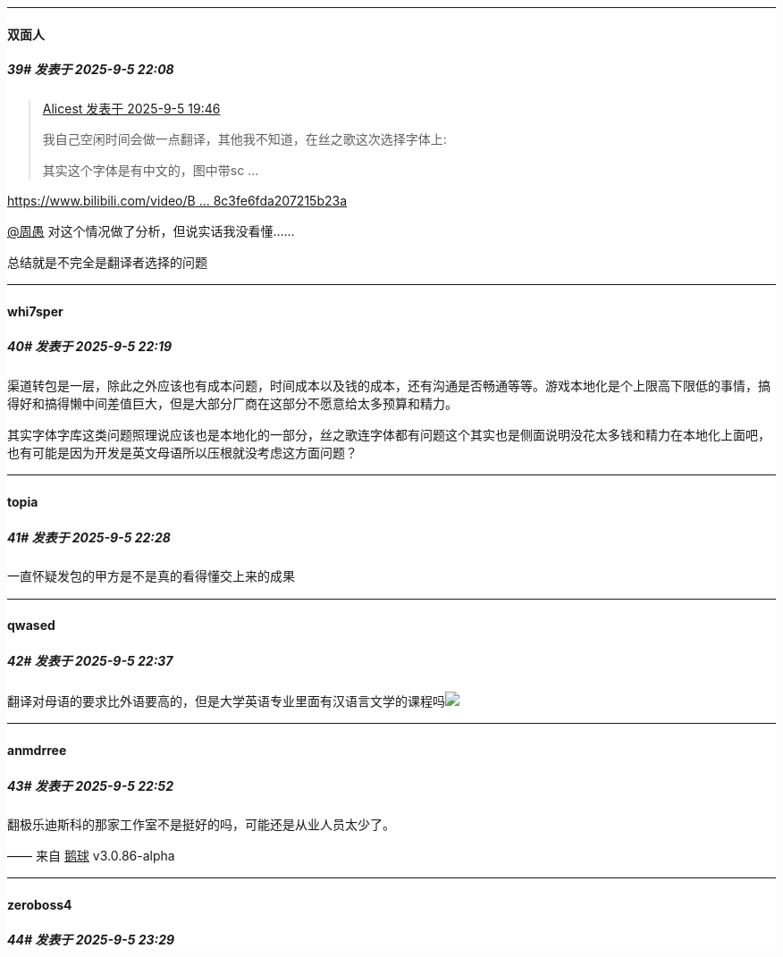 *****

####  双面人  
##### 39#       发表于 2025-9-5 22:08

<blockquote><a href="httphttps://stage1st.com/2b/forum.php?mod=redirect&amp;goto=findpost&amp;pid=68376978&amp;ptid=2261244" target="_blank">Alicest 发表于 2025-9-5 19:46</a>

我自己空闲时间会做一点翻译，其他我不知道，在丝之歌这次选择字体上:

其实这个字体是有中文的，图中带sc ...</blockquote>
[https://www.bilibili.com/video/B ... 8c3fe6fda207215b23a](https://www.bilibili.com/video/BV1uwahzNEKW/?vd_source=064863e497ede8c3fe6fda207215b23a)

[@周愚](https://stage1st.com/2b/home.php?mod=space&amp;uid=14526) 对这个情况做了分析，但说实话我没看懂……

总结就是不完全是翻译者选择的问题

*****

####  whi7sper  
##### 40#       发表于 2025-9-5 22:19

渠道转包是一层，除此之外应该也有成本问题，时间成本以及钱的成本，还有沟通是否畅通等等。游戏本地化是个上限高下限低的事情，搞得好和搞得懒中间差值巨大，但是大部分厂商在这部分不愿意给太多预算和精力。

其实字体字库这类问题照理说应该也是本地化的一部分，丝之歌连字体都有问题这个其实也是侧面说明没花太多钱和精力在本地化上面吧，也有可能是因为开发是英文母语所以压根就没考虑这方面问题？


*****

####  topia  
##### 41#       发表于 2025-9-5 22:28

一直怀疑发包的甲方是不是真的看得懂交上来的成果


*****

####  qwased  
##### 42#       发表于 2025-9-5 22:37

翻译对母语的要求比外语要高的，但是大学英语专业里面有汉语言文学的课程吗<img src="https://static.stage1st.com/image/smiley/face2017/004.gif" referrerpolicy="no-referrer">


*****

####  anmdrree  
##### 43#       发表于 2025-9-5 22:52

翻极乐迪斯科的那家工作室不是挺好的吗，可能还是从业人员太少了。

—— 来自 [鹅球](https://www.pgyer.com/xfPejhuq) v3.0.86-alpha


*****

####  zeroboss4  
##### 44#       发表于 2025-9-5 23:29
